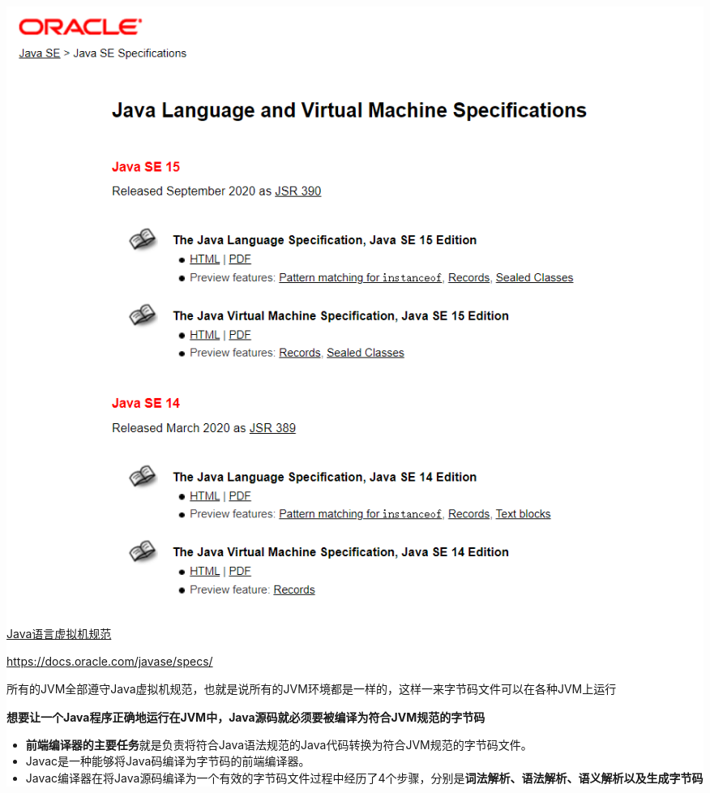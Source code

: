 ![image-20210128173318722](images/image-20210128173318722.png)

[Java语言虚拟机规范](https://docs.oracle.com/javase/specs/)

https://docs.oracle.com/javase/specs/

所有的JVM全部遵守Java虚拟机规范，也就是说所有的JVM环境都是一样的，这样一来字节码文件可以在各种JVM上运行

**想要让一个Java程序正确地运行在JVM中，Java源码就必须要被编译为符合JVM规范的字节码**

- **前端编译器的主要任务**就是负责将符合Java语法规范的Java代码转换为符合JVM规范的字节码文件。
- Javac是一种能够将Java码编译为字节码的前端编译器。
- Javac编译器在将Java源码编译为一个有效的字节码文件过程中经历了4个步骤，分别是**词法解析、语法解析、语义解析以及生成字节码**
